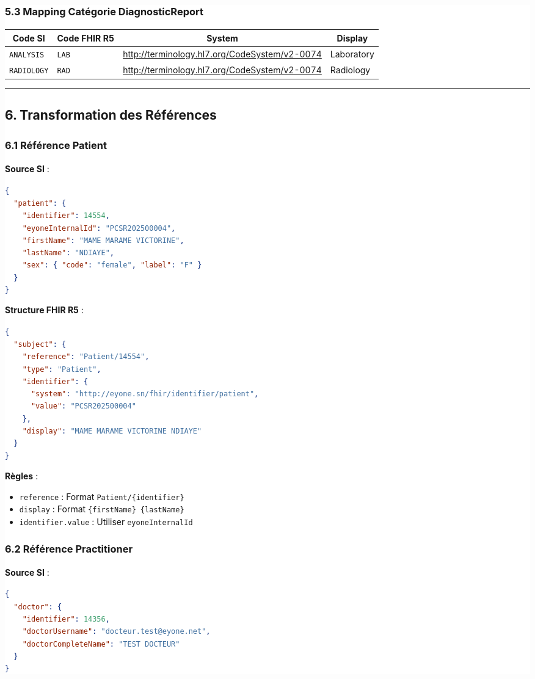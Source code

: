 ### 5.3 Mapping Catégorie DiagnosticReport

| Code SI | Code FHIR R5 | System | Display |
|---------|--------------|--------|---------|
| `ANALYSIS` | `LAB` | http://terminology.hl7.org/CodeSystem/v2-0074 | Laboratory |
| `RADIOLOGY` | `RAD` | http://terminology.hl7.org/CodeSystem/v2-0074 | Radiology |

---

## 6. Transformation des Références

### 6.1 Référence Patient

**Source SI** :
```json
{
  "patient": {
    "identifier": 14554,
    "eyoneInternalId": "PCSR202500004",
    "firstName": "MAME MARAME VICTORINE",
    "lastName": "NDIAYE",
    "sex": { "code": "female", "label": "F" }
  }
}
```

**Structure FHIR R5** :
```json
{
  "subject": {
    "reference": "Patient/14554",
    "type": "Patient",
    "identifier": {
      "system": "http://eyone.sn/fhir/identifier/patient",
      "value": "PCSR202500004"
    },
    "display": "MAME MARAME VICTORINE NDIAYE"
  }
}
```

**Règles** :
- `reference` : Format `Patient/{identifier}`
- `display` : Format `{firstName} {lastName}`
- `identifier.value` : Utiliser `eyoneInternalId`

### 6.2 Référence Practitioner

**Source SI** :
```json
{
  "doctor": {
    "identifier": 14356,
    "doctorUsername": "docteur.test@eyone.net",
    "doctorCompleteName": "TEST DOCTEUR"
  }
}
```

